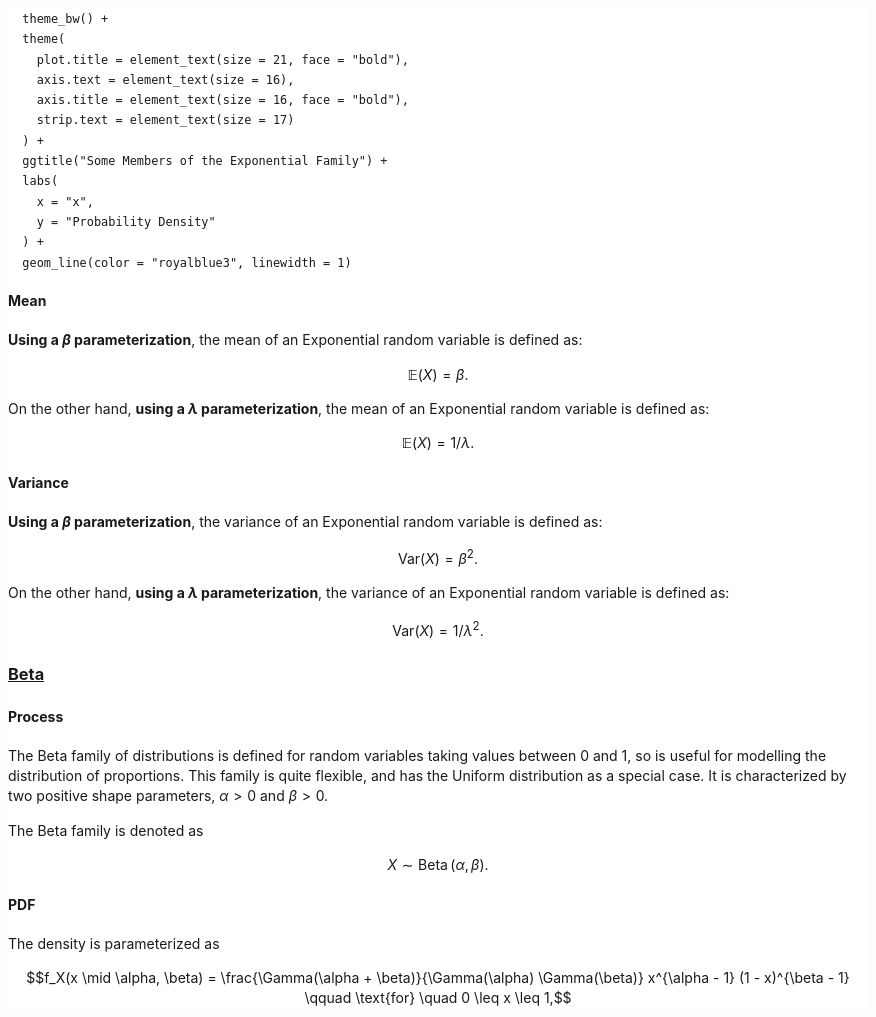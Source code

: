 ```{r}
  theme_bw() +
  theme(
    plot.title = element_text(size = 21, face = "bold"),
    axis.text = element_text(size = 16),
    axis.title = element_text(size = 16, face = "bold"),
    strip.text = element_text(size = 17)
  ) +
  ggtitle("Some Members of the Exponential Family") +
  labs(
    x = "x",
    y = "Probability Density"
  ) +
  geom_line(color = "royalblue3", linewidth = 1)
```

#### Mean

**Using a $\beta$ parameterization**, the mean of an Exponential random variable is defined as:

$$\mathbb{E}(X) = \beta.$$

On the other hand, **using a $\lambda$ parameterization**, the mean of an Exponential random variable is defined as:

$$\mathbb{E}(X) = 1 / \lambda.$$

#### Variance

**Using a $\beta$ parameterization**, the variance of an Exponential random variable is defined as:

$$\text{Var}(X) = \beta^2.$$

On the other hand, **using a $\lambda$ parameterization**, the variance of an Exponential random variable is defined as:

$$\text{Var}(X) = 1 / \lambda^2.$$

### [Beta](http://www.math.wm.edu/~leemis/chart/UDR/PDFs/Beta.pdf)

#### Process

The Beta family of distributions is defined for random variables taking values between $0$ and $1$, so is useful for modelling the distribution of proportions. This family is quite flexible, and has the Uniform distribution as a special case. It is characterized by two positive shape parameters, $\alpha > 0$ and $\beta > 0$.

The Beta family is denoted as

$$X \sim \operatorname{Beta}(\alpha, \beta).$$

#### PDF

The density is parameterized as

$$f_X(x \mid \alpha, \beta) = \frac{\Gamma(\alpha + \beta)}{\Gamma(\alpha) \Gamma(\beta)} x^{\alpha - 1} (1 - x)^{\beta - 1} \qquad \text{for} \quad 0 \leq x \leq 1,$$
